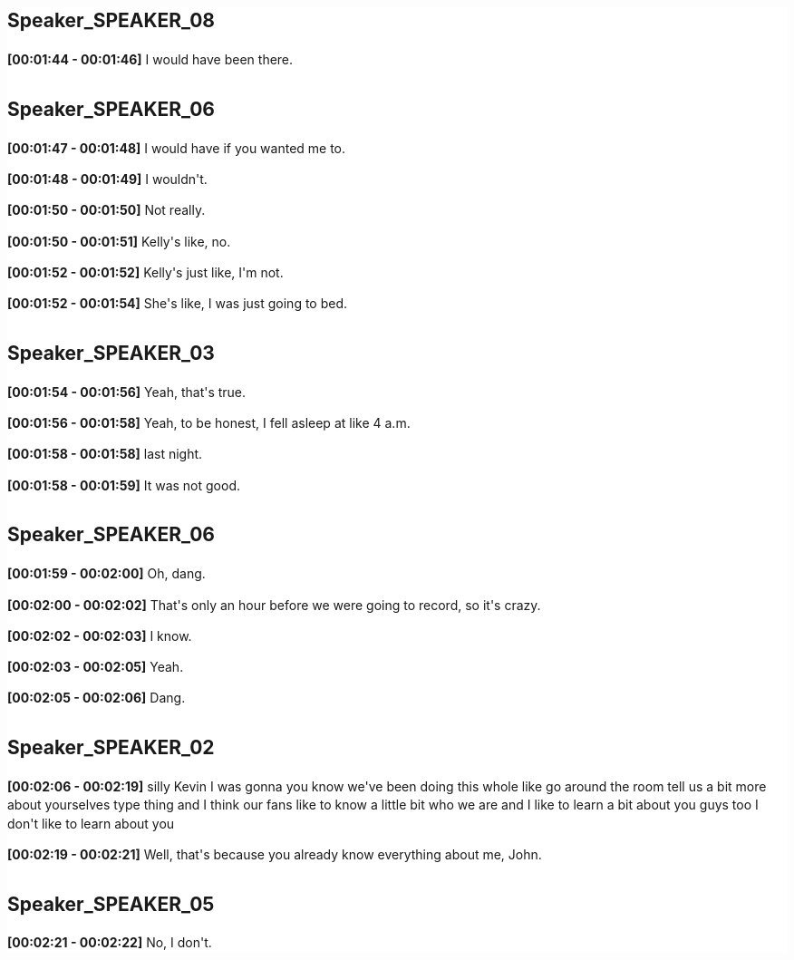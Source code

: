 ## Speaker_SPEAKER_08

**[00:01:44 - 00:01:46]** I would have been there.


## Speaker_SPEAKER_06

**[00:01:47 - 00:01:48]** I would have if you wanted me to.

**[00:01:48 - 00:01:49]** I wouldn't.

**[00:01:50 - 00:01:50]** Not really.

**[00:01:50 - 00:01:51]** Kelly's like, no.

**[00:01:52 - 00:01:52]** Kelly's just like, I'm not.

**[00:01:52 - 00:01:54]** She's like, I was just going to bed.


## Speaker_SPEAKER_03

**[00:01:54 - 00:01:56]** Yeah, that's true.

**[00:01:56 - 00:01:58]** Yeah, to be honest, I fell asleep at like 4 a.m.

**[00:01:58 - 00:01:58]** last night.

**[00:01:58 - 00:01:59]** It was not good.


## Speaker_SPEAKER_06

**[00:01:59 - 00:02:00]** Oh, dang.

**[00:02:00 - 00:02:02]** That's only an hour before we were going to record, so it's crazy.

**[00:02:02 - 00:02:03]** I know.

**[00:02:03 - 00:02:05]** Yeah.

**[00:02:05 - 00:02:06]** Dang.


## Speaker_SPEAKER_02

**[00:02:06 - 00:02:19]** silly Kevin I was gonna you know we've been doing this whole like go around the room tell us a bit more about yourselves type thing and I think our fans like to know a little bit who we are and I like to learn a bit about you guys too I don't like to learn about you

**[00:02:19 - 00:02:21]** Well, that's because you already know everything about me, John.


## Speaker_SPEAKER_05

**[00:02:21 - 00:02:22]** No, I don't.

